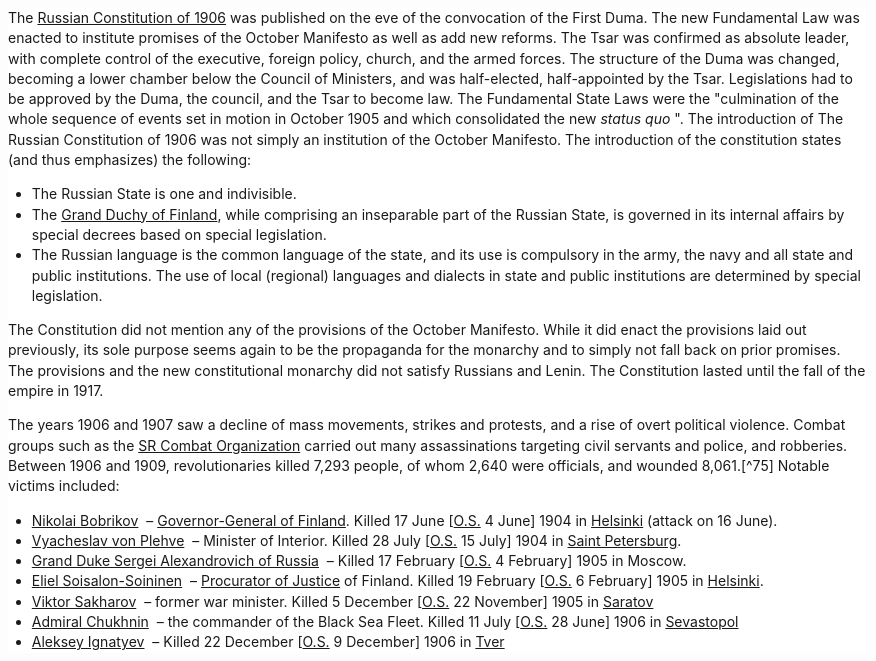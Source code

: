 The [Russian Constitution of 1906](https://en.m.wikipedia.org/wiki/Russian_Constitution_of_1906 "Russian Constitution of 1906") was published on the eve of the convocation of the First Duma. The new Fundamental Law was enacted to institute promises of the October Manifesto as well as add new reforms. The Tsar was confirmed as absolute leader, with complete control of the executive, foreign policy, church, and the armed forces. The structure of the Duma was changed, becoming a lower chamber below the Council of Ministers, and was half-elected, half-appointed by the Tsar. Legislations had to be approved by the Duma, the council, and the Tsar to become law. The Fundamental State Laws were the "culmination of the whole sequence of events set in motion in October 1905 and which consolidated the new *status quo* ". The introduction of The Russian Constitution of 1906 was not simply an institution of the October Manifesto. The introduction of the constitution states (and thus emphasizes) the following:

- The Russian State is one and indivisible.
- The [Grand Duchy of Finland](https://en.m.wikipedia.org/wiki/Grand_Duchy_of_Finland "Grand Duchy of Finland"), while comprising an inseparable part of the Russian State, is governed in its internal affairs by special decrees based on special legislation.
- The Russian language is the common language of the state, and its use is compulsory in the army, the navy and all state and public institutions. The use of local (regional) languages and dialects in state and public institutions are determined by special legislation.

The Constitution did not mention any of the provisions of the October Manifesto. While it did enact the provisions laid out previously, its sole purpose seems again to be the propaganda for the monarchy and to simply not fall back on prior promises. The provisions and the new constitutional monarchy did not satisfy Russians and Lenin. The Constitution lasted until the fall of the empire in 1917.

The years 1906 and 1907 saw a decline of mass movements, strikes and protests, and a rise of overt political violence. Combat groups such as the [SR Combat Organization](https://en.m.wikipedia.org/wiki/SR_Combat_Organization "SR Combat Organization") carried out many assassinations targeting civil servants and police, and robberies. Between 1906 and 1909, revolutionaries killed 7,293 people, of whom 2,640 were officials, and wounded 8,061.[^75] Notable victims included:

- [Nikolai Bobrikov](https://en.m.wikipedia.org/wiki/Nikolai_Bobrikov "Nikolai Bobrikov")  – [Governor-General of Finland](https://en.m.wikipedia.org/wiki/Governor-General_of_Finland "Governor-General of Finland"). Killed 17 June \[[O.S.](https://en.m.wikipedia.org/wiki/Old_Style_and_New_Style_dates "Old Style and New Style dates") 4 June\] 1904 in [Helsinki](https://en.m.wikipedia.org/wiki/Helsinki "Helsinki") (attack on 16 June).
- [Vyacheslav von Plehve](https://en.m.wikipedia.org/wiki/Vyacheslav_von_Plehve "Vyacheslav von Plehve")  – Minister of Interior. Killed 28 July \[[O.S.](https://en.m.wikipedia.org/wiki/Old_Style_and_New_Style_dates "Old Style and New Style dates") 15 July\] 1904 in [Saint Petersburg](https://en.m.wikipedia.org/wiki/Saint_Petersburg "Saint Petersburg").
- [Grand Duke Sergei Alexandrovich of Russia](https://en.m.wikipedia.org/wiki/Grand_Duke_Sergei_Alexandrovich_of_Russia "Grand Duke Sergei Alexandrovich of Russia")  – Killed 17 February \[[O.S.](https://en.m.wikipedia.org/wiki/Old_Style_and_New_Style_dates "Old Style and New Style dates") 4 February\] 1905 in Moscow.
- [Eliel Soisalon-Soininen](https://en.m.wikipedia.org/wiki/Eliel_Soisalon-Soininen "Eliel Soisalon-Soininen")  – [Procurator of Justice](https://en.m.wikipedia.org/wiki/Chancellor_of_Justice "Chancellor of Justice") of Finland. Killed 19 February \[[O.S.](https://en.m.wikipedia.org/wiki/Old_Style_and_New_Style_dates "Old Style and New Style dates") 6 February\] 1905 in [Helsinki](https://en.m.wikipedia.org/wiki/Helsinki "Helsinki").
- [Viktor Sakharov](https://en.m.wikipedia.org/wiki/Viktor_Sakharov "Viktor Sakharov")  – former war minister. Killed 5 December \[[O.S.](https://en.m.wikipedia.org/wiki/Old_Style_and_New_Style_dates "Old Style and New Style dates") 22 November\] 1905 in [Saratov](https://en.m.wikipedia.org/wiki/Saratov "Saratov")
- [Admiral Chukhnin](https://en.m.wikipedia.org/wiki/Grigoriy_Pavlovich_Chukhnin "Grigoriy Pavlovich Chukhnin")  – the commander of the Black Sea Fleet. Killed 11 July \[[O.S.](https://en.m.wikipedia.org/wiki/Old_Style_and_New_Style_dates "Old Style and New Style dates") 28 June\] 1906 in [Sevastopol](https://en.m.wikipedia.org/wiki/Sevastopol "Sevastopol")
- [Aleksey Ignatyev](https://en.m.wikipedia.org/wiki/Aleksey_Ignatyev "Aleksey Ignatyev")  – Killed 22 December \[[O.S.](https://en.m.wikipedia.org/wiki/Old_Style_and_New_Style_dates "Old Style and New Style dates") 9 December\] 1906 in [Tver](https://en.m.wikipedia.org/wiki/Tver "Tver")


[^1]: [Russian](https://en.m.wikipedia.org/wiki/Russian_language "Russian language"): Революция 1905 года.
[^2]: [Russian](https://en.m.wikipedia.org/wiki/Russian_language "Russian language"): Первая Русская Революция.
[^3]: Clodfelter, M. (2017). [*Warfare and Armed Conflicts: A Statistical Encyclopedia of Casualty and Other Figures, 1492–2015*](https://books.google.com/books?id=kNzCDgAAQBAJ&pg=PA340). McFarland. p. 340. [ISBN](https://en.m.wikipedia.org/wiki/ISBN_\(identifier\) "ISBN (identifier)") [9781476625850](https://en.m.wikipedia.org/wiki/Special:BookSources/9781476625850 "Special:BookSources/9781476625850").
[^4]: [Borisyuk 2023](https://en.m.wikipedia.org/wiki/#CITEREFBorisyuk2023), p. 77.
[^5]: Ascher, Abraham (1994). [*The Revolution of 1905: Russia in Disarray*](https://books.google.com/books?id=9J9Dt6EQHs8C&pg=PA1). Stanford University Press. pp. 1– 2. [ISBN](https://en.m.wikipedia.org/wiki/ISBN_\(identifier\) "ISBN (identifier)") [978-0-8047-2327-5](https://en.m.wikipedia.org/wiki/Special:BookSources/978-0-8047-2327-5 "Special:BookSources/978-0-8047-2327-5").
[^6]: Skocpol, Theda (1979). [*States and Social Revolutions: A Comparative Analysis of France, Russia and China*](https://archive.org/details/statessocialrevo0000skoc). Cambridge: Cambridge University Press. pp. [93](https://archive.org/details/statessocialrevo0000skoc/page/93). [ISBN](https://en.m.wikipedia.org/wiki/ISBN_\(identifier\) "ISBN (identifier)") [978-0-521-22439-0](https://en.m.wikipedia.org/wiki/Special:BookSources/978-0-521-22439-0 "Special:BookSources/978-0-521-22439-0").
[^7]: Harcave 1990, 21
[^8]: [Pipes 1990](https://en.m.wikipedia.org/wiki/#CITEREFPipes1990), pp. 21, 25.
[^9]: Harcave 1970, 19
[^10]: Harcave 1970, 20
[^11]: Harcave 1970, 21
[^12]: Pipes, Richard (1996). *A Concise History of the Russian Revolution*. New York: Vintage. p. 8.
[^13]: Weeks 2004, 472
[^14]: Conroy, Mary (2006). "Civil Society in Late Imperial Russia". In Henry, Laura; Sundstrom, Lisa; Evans Jr., Albert (eds.). *Russian Civil Society: A Critical Assessment*. New York: M. E. Sharpe. p. 12.
[^15]: Harcave 1970, 22
[^16]: Weeks, Theodore (December 2004). "Russification: Word and Practice 1863–1914". *Proceedings of the American Philosophical Society*. **148**: 473.
[^17]: Staliūnas, Darius (2007). "Between Russification and Divide and Rule: Russian Nationality Policy in the Western Borderlands in Mid-19th Century". *Jahrbücher für Geschichte Osteuropas*. Neue Folge. **55** (3).
[^18]: Weeks 2004, 475
[^19]: Weeks 2004, 475–476
[^20]: Skocpol 1979, 90
[^21]: Skocpol 1979, 91
[^22]: Skocpol 1979, 92
[^23]: Perrie, Maureen (November 1972). "The Russian Peasant Movement of 1905–1907: Its Social Composition and Revolutionary Significance". *Past and Present* (57): 124– 125. [doi](https://en.m.wikipedia.org/wiki/Doi_\(identifier\) "Doi (identifier)"):[10.1093/past/57.1.123](https://doi.org/10.1093%2Fpast%2F57.1.123).
[^24]: John Simkin (ed), " [1905 Russian Revolution](http://www.spartacus.schoolnet.co.uk/RUS1905.htm%20) [Archived](https://web.archive.org/web/20120504044801/http://www.spartacus.schoolnet.co.uk/RUS1905.htm) 4 May 2012 at the [Wayback Machine](https://en.m.wikipedia.org/wiki/Wayback_Machine "Wayback Machine") ", Spartacus Educational, undated.
[^25]: Harcave 1970, 23
[^26]: Harcave 1970, 24
[^27]: Harcave 1970, 25
[^28]: Morrissey, Susan (1998). *Heralds of Revolution: Russian Students and the Mythologies of Radicalism*. Oxford: Oxford University Press. p. 20.
[^29]: Morrissey 1998, 22
[^30]: Morrissey 1998, 20
[^31]: Morrissey 1998, 23
[^32]: Ascher, Abraham (1994). *The Revolution of 1905: Russia in Disarray*. Stanford University Press. p. 202.
[^33]: Harcave 1970, 26
[^34]: "A prolific writer and a spellbinding orator, he was a central figure in the Russian Revolution of 1905 and the October Revolution of 1917, the organizer and leader of the Red Army in the Russian Civil War, the heir apparent to Soviet leader Vladimir Lenin, and the arch enemy and then vanquished foe of Joseph Stalin in the succession struggle after Lenin's death".Patenaude, Betrand (21 September 2017). *"Trotsky and Trotskyism" in The Cambridge History of Communism: Volume 1, World Revolution and Socialism in One Country 1917–1941*. Cambridge University Press. p. 189. [ISBN](https://en.m.wikipedia.org/wiki/ISBN_\(identifier\) "ISBN (identifier)") [978-1-108-21041-6](https://en.m.wikipedia.org/wiki/Special:BookSources/978-1-108-21041-6 "Special:BookSources/978-1-108-21041-6").
[^35]: "He emerged from the revolution having acquired an enormous degree of popularity, whereas neither Lenin nor Martov had effectively gained any at all" Lunacharsky, Anatoly Vasilievich (1968). [*Revolutionary Silhouettes*](https://books.google.com/books?id=ptRoAAAAMAAJ). Hill and Wang. p. 61.
[^36]: Thatcher, Ian D. (27 June 2005). [*Trotsky*](https://books.google.com/books?id=cU3yFMLm1voC&dq=trotsky+1905+st+petersburg+soviet&pg=PT39). Routledge. pp. 1– 264. [ISBN](https://en.m.wikipedia.org/wiki/ISBN_\(identifier\) "ISBN (identifier)") [978-1-134-57214-4](https://en.m.wikipedia.org/wiki/Special:BookSources/978-1-134-57214-4 "Special:BookSources/978-1-134-57214-4").
[^37]: Rosa Luxemburg, *The Mass Strike, the Political Party and the Trade Unions*, 1906 \[English translation [Patrick Lavin](https://en.m.wikipedia.org/wiki/Patrick_Lavin "Patrick Lavin"), 1925\]. [Chapter 4, "The Interaction of the Political and the Economic Struggle."](https://www.marxists.org/archive/luxemburg/1906/mass-strike/ch04.htm)
[^38]: Gaido, Daniel; Alessio, Constanza Bosch (27 November 2015). "Vera Zasulich's Critique of Neo-Populism". *Historical Materialism*. **23** (4): 93– 125. [doi](https://en.m.wikipedia.org/wiki/Doi_\(identifier\) "Doi (identifier)"):[10.1163/1569206X-12341441](https://doi.org/10.1163%2F1569206X-12341441). [hdl](https://en.m.wikipedia.org/wiki/Hdl_\(identifier\) "Hdl (identifier)"):[11336/85843](https://hdl.handle.net/11336%2F85843).
[^39]: Wynn, Charters (1992). "The Revolutionary Surge: 1903 to October 1905". [*Workers, Strikes, and Pogroms: The Donbass-Dnepr Bend in Late Imperial Russia, 1870–1905*](https://books.google.com/books?id=6jYABAAAQBAJ). Volume 131 of Princeton Legacy Library. Princeton: Princeton University Press (published 2014). p. 167. [ISBN](https://en.m.wikipedia.org/wiki/ISBN_\(identifier\) "ISBN (identifier)") [9781400862894](https://en.m.wikipedia.org/wiki/Special:BookSources/9781400862894 "Special:BookSources/9781400862894"). Retrieved 26 June 2021. The beginning of the revolutionary upsurge could be dated back a little earlier, to the Rostov-on-Don general strike in November 1902 \[...\].
[^40]: Rosa Luxemburg, *The Mass Strike, the Political Party and the Trade Unions*, 1906 [Chapter 3, "Development of the Mass Strike Movement in Russia"](https://www.marxists.org/archive/luxemburg/1906/mass-strike/ch03.htm).
[^41]: Abraham Ascher, *The Revolution of 1905: A Short History*, p. 6
[^42]: [Fischer 1964](https://en.m.wikipedia.org/wiki/#CITEREFFischer1964), p. 44; [Rice 1990](https://en.m.wikipedia.org/wiki/#CITEREFRice1990), pp. 86–88; [Service 2000](https://en.m.wikipedia.org/wiki/#CITEREFService2000), p. 167; [Read 2005](https://en.m.wikipedia.org/wiki/#CITEREFRead2005), p. 75; [Rappaport 2010](https://en.m.wikipedia.org/wiki/#CITEREFRappaport2010), pp. 117–120; [Lih 2011](https://en.m.wikipedia.org/wiki/#CITEREFLih2011), p. 87.
[^43]: [Fischer 1964](https://en.m.wikipedia.org/wiki/#CITEREFFischer1964), pp. 44–45; [Pipes 1990](https://en.m.wikipedia.org/wiki/#CITEREFPipes1990), pp. 362–363; [Rice 1990](https://en.m.wikipedia.org/wiki/#CITEREFRice1990), pp. 88–89.
[^44]: [Service 2000](https://en.m.wikipedia.org/wiki/#CITEREFService2000), pp. 170–171.
[^45]: [Pipes 1990](https://en.m.wikipedia.org/wiki/#CITEREFPipes1990), pp. 363–364; [Rice 1990](https://en.m.wikipedia.org/wiki/#CITEREFRice1990), pp. 89–90; [Service 2000](https://en.m.wikipedia.org/wiki/#CITEREFService2000), pp. 168–170; [Read 2005](https://en.m.wikipedia.org/wiki/#CITEREFRead2005), p. 78; [Rappaport 2010](https://en.m.wikipedia.org/wiki/#CITEREFRappaport2010), p. 124.
[^46]: [Fischer 1964](https://en.m.wikipedia.org/wiki/#CITEREFFischer1964), p. 60; [Pipes 1990](https://en.m.wikipedia.org/wiki/#CITEREFPipes1990), p. 367; [Rice 1990](https://en.m.wikipedia.org/wiki/#CITEREFRice1990), pp. 90–91; [Service 2000](https://en.m.wikipedia.org/wiki/#CITEREFService2000), p. 179; [Read 2005](https://en.m.wikipedia.org/wiki/#CITEREFRead2005), p. 79; [Rappaport 2010](https://en.m.wikipedia.org/wiki/#CITEREFRappaport2010), p. 131.
[^47]: Salisbury, Harrison E. (1981). *Black Night White Snow*. Da Capo Press. p. 117. [ISBN](https://en.m.wikipedia.org/wiki/ISBN_\(identifier\) "ISBN (identifier)") [978-0-306-80154-9](https://en.m.wikipedia.org/wiki/Special:BookSources/978-0-306-80154-9 "Special:BookSources/978-0-306-80154-9").
[^48]: This petition asked for "an eight-hour day, a minimum daily wage of one ruble (fifty cents), a repudiation of bungling bureaucrats, and a democratically elected Constituend Assembly to introduce representative government into the empire." R.R. Palmer, *A History of the Modern World*, second edition, Alfred A. Knopf (New York) 1960, p. 715
[^49]: Robert Blobaum, *Feliks Dzierzynski and the SDKPiL: A Study of the Origins of Polish Communism*, p. 123
[^50]: Voline (2004). *Unknown Revolution*, Chapter 2: [The Birth of the "Soviets"](http://www.ditext.com/voline/89.html)
[^51]: Neal Bascomb, *[Red Mutiny: Eleven Fateful Days on the Battleship Potemkin](https://en.m.wikipedia.org/wiki/Red_Mutiny:_Eleven_Fateful_Days_on_the_Battleship_Potemkin "Red Mutiny: Eleven Fateful Days on the Battleship Potemkin")*, pp. 286–299
[^52]: Bascomb, N (2007). *Red Mutiny: Eleven Fateful Days on the Battleship Potemkin*. Boston: *[Houghton Mifflin](https://en.m.wikipedia.org/wiki/Houghton_Mifflin "Houghton Mifflin")*.
[^53]: [Kevin O'Connor](https://en.m.wikipedia.org/wiki/Kevin_O%27Connor_\(historian\) "Kevin O'Connor (historian)"), *The History of the Baltic States*, Greenwood Press, [ISBN](https://en.m.wikipedia.org/wiki/ISBN_\(identifier\) "ISBN (identifier)") [0-313-32355-0](https://en.m.wikipedia.org/wiki/Special:BookSources/0-313-32355-0 "Special:BookSources/0-313-32355-0"), [Google Print, p. 58](https://books.google.com/books?id=b3b5nU4bnw4C&dq=Russification+Poland-Lithuania&pg=RA1-PA58)
[^54]: Taylor, BD (2003). *Politics and the Russian Army: Civil-Military Relations, 1689–2000*. [Cambridge University Press](https://en.m.wikipedia.org/wiki/Cambridge_University_Press "Cambridge University Press"). p. 69.
[^55]: Wheatcroft, SG (2002). *Challenging Traditional Views of Russian History*. [Palgrave Macmillan](https://en.m.wikipedia.org/wiki/Palgrave_Macmillan "Palgrave Macmillan"). *The Pre-Revolutionary Period*, p. 34.
[^56]: Allen, Rowan; Rose, Denny (28 March 2018). [*History of Europe*](https://books.google.com/books?id=Q-PEDwAAQBAJ&pg=PA167). UK: ED-Tech Pres. p. 167. [ISBN](https://en.m.wikipedia.org/wiki/ISBN_\(identifier\) "ISBN (identifier)") [9781839472787](https://en.m.wikipedia.org/wiki/Special:BookSources/9781839472787 "Special:BookSources/9781839472787"). Retrieved 25 May 2022.
[^57]: Paul Barnes, R. Paul Evans, Peris Jones-Evans (2003). *GCSE History for WJEC Specification A*. Heinemann. p. 68
[^58]: Richard Pipes, *The Russian Revolution*, p. 48
[^59]: ["Radical socialists and revolutionaries denounce Duma elections, call for armed uprising against - YTread"](https://youtuberead.com/the-russian-revolution-1905). *youtuberead.com*. Retrieved 5 April 2023.
[^60]: Larned, J. N. (1910). *History for ready reference*, Vol VII, p. 574. Springfield, Massachusetts: The C. A. Nicholson Co., Publishers. (The original source for this information, according to the book, was Professor Maksim Kovalevsky, who presented these figures in the Duma on 2 May 1906, "in the presence of M. Stolypin, who did not contest it".)
[^61]: Sohrabi, Nader (May 1995). "Historicizing Revolutions: Constitutional Revolutions in the Ottoman Empire, Iran, Russia, 1905–1908". *American Journal of Sociology*. **100** (6). The University of Chicago Press: 1424– 1425. [doi](https://en.m.wikipedia.org/wiki/Doi_\(identifier\) "Doi (identifier)"):[10.1086/230667](https://doi.org/10.1086%2F230667). [JSTOR](https://en.m.wikipedia.org/wiki/JSTOR_\(identifier\) "JSTOR (identifier)") [2782676](https://www.jstor.org/stable/2782676). [S2CID](https://en.m.wikipedia.org/wiki/S2CID_\(identifier\) "S2CID (identifier)") [144939087](https://api.semanticscholar.org/CorpusID:144939087).
[^62]: Sixsmith, Martin (31 December 2013). *Russia: A 1,000 Year Chronicle of the Wild East*. New York: The Overlook Press, Peter Mayer Publishers, Inc. p. 171. [ISBN](https://en.m.wikipedia.org/wiki/ISBN_\(identifier\) "ISBN (identifier)") [978-1-4683-0501-2](https://en.m.wikipedia.org/wiki/Special:BookSources/978-1-4683-0501-2 "Special:BookSources/978-1-4683-0501-2").